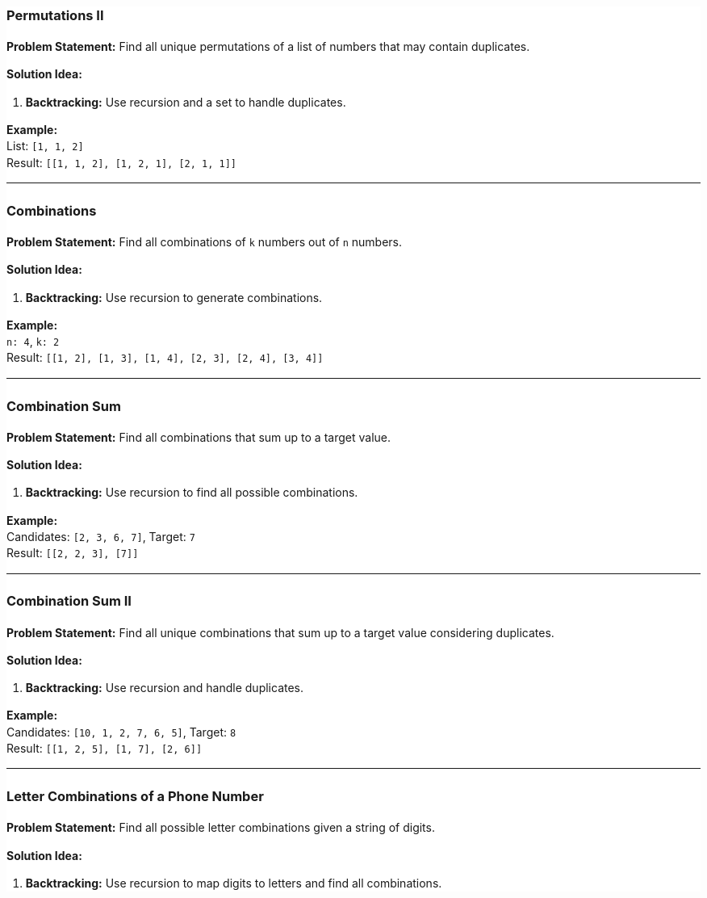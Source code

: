 
### **Permutations II**
**Problem Statement:** Find all unique permutations of a list of numbers that may contain duplicates.

**Solution Idea:**
1. **Backtracking:** Use recursion and a set to handle duplicates.

**Example:**  
List: `[1, 1, 2]`  
Result: `[[1, 1, 2], [1, 2, 1], [2, 1, 1]]`

---

### **Combinations**
**Problem Statement:** Find all combinations of `k` numbers out of `n` numbers.

**Solution Idea:**
1. **Backtracking:** Use recursion to generate combinations.

**Example:**  
`n: 4`, `k: 2`  
Result: `[[1, 2], [1, 3], [1, 4], [2, 3], [2, 4], [3, 4]]`

---

### **Combination Sum**
**Problem Statement:** Find all combinations that sum up to a target value.

**Solution Idea:**
1. **Backtracking:** Use recursion to find all possible combinations.

**Example:**  
Candidates: `[2, 3, 6, 7]`, Target: `7`  
Result: `[[2, 2, 3], [7]]`

---

### **Combination Sum II**
**Problem Statement:** Find all unique combinations that sum up to a target value considering duplicates.

**Solution Idea:**
1. **Backtracking:** Use recursion and handle duplicates.

**Example:**  
Candidates: `[10, 1, 2, 7, 6, 5]`, Target: `8`  
Result: `[[1, 2, 5], [1, 7], [2, 6]]`

---

### **Letter Combinations of a Phone Number**
**Problem Statement:** Find all possible letter combinations given a string of digits.

**Solution Idea:**
1. **Backtracking:** Use recursion to map digits to letters and find all combinations.
